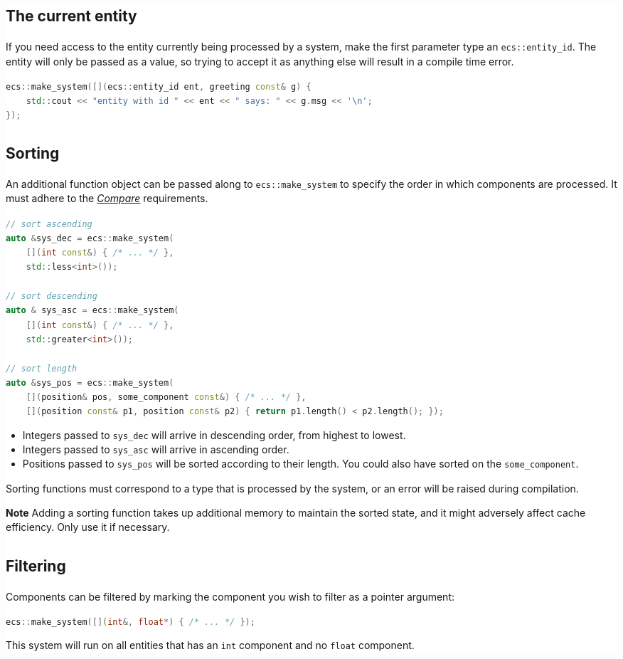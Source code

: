 
## The current entity
If you need access to the entity currently being processed by a system, make the first parameter type an `ecs::entity_id`. The entity will only be passed as a value, so trying to accept it as anything else will result in a compile time error.

```cpp
ecs::make_system([](ecs::entity_id ent, greeting const& g) {
    std::cout << "entity with id " << ent << " says: " << g.msg << '\n';
});
```


## Sorting
An additional function object can be passed along to `ecs::make_system` to specify the order in which components are processed. It must adhere to the [*Compare*](https://en.cppreference.com/w/cpp/named_req/Compare) requirements.

```cpp
// sort ascending
auto &sys_dec = ecs::make_system(
    [](int const&) { /* ... */ },
    std::less<int>());

// sort descending
auto & sys_asc = ecs::make_system(
    [](int const&) { /* ... */ },
    std::greater<int>());

// sort length
auto &sys_pos = ecs::make_system(
    [](position& pos, some_component const&) { /* ... */ },
    [](position const& p1, position const& p2) { return p1.length() < p2.length(); });
```

* Integers passed to `sys_dec` will arrive in descending order, from highest to lowest.
* Integers passed to `sys_asc` will arrive in ascending order.
* Positions passed to `sys_pos` will be sorted according to their length. You could also have sorted on the `some_component`.

Sorting functions must correspond to a type that is processed by the system, or an error will be raised during compilation.

**Note** Adding a sorting function takes up additional memory to maintain the sorted state, and it might adversely affect cache efficiency. Only use it if necessary.


## Filtering
Components can be filtered by marking the component you wish to filter as a pointer argument:
```cpp
ecs::make_system([](int&, float*) { /* ... */ });
```
This system will run on all entities that has an `int` component and no `float` component.
